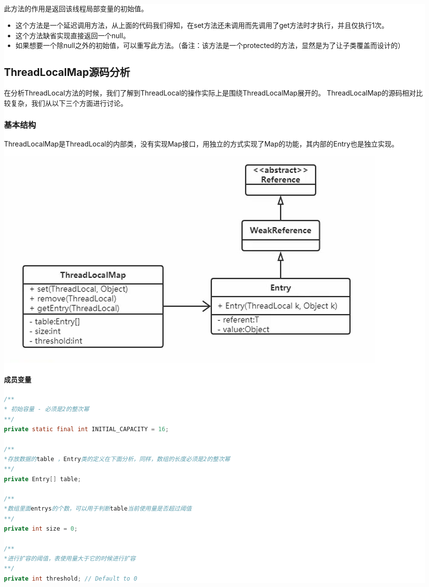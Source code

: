此方法的作用是返回该线程局部变量的初始值。

- 这个方法是一个延迟调用方法，从上面的代码我们得知，在set方法还未调用而先调用了get方法时才执行，并且仅执行1次。
- 这个方法缺省实现直接返回一个null。
- 如果想要一个除null之外的初始值，可以重写此方法。（备注：该方法是一个protected的方法，显然是为了让子类覆盖而设计的）

## ThreadLocalMap源码分析

在分析ThreadLocal方法的时候，我们了解到ThreadLocal的操作实际上是围绕ThreadLocalMap展开的。
ThreadLocalMap的源码相对比较复杂，我们从以下三个方面进行讨论。

### 基本结构

ThreadLocalMap是ThreadLocal的内部类，没有实现Map接口，用独立的方式实现了Map的功能，其内部的Entry也是独立实现。

![image-20200710220856315](images/image-20200710220856315.png)

#### 成员变量

```java
/**
* 初始容量 - 必须是2的整次幂
**/
private static final int INITIAL_CAPACITY = 16;

/**
*存放数据的table ，Entry类的定义在下面分析，同样，数组的长度必须是2的整次幂
**/
private Entry[] table;

/**
*数组里面entrys的个数，可以用于判断table当前使用量是否超过阈值
**/
private int size = 0;

/**
*进行扩容的阈值，表使用量大于它的时候进行扩容
**/
private int threshold; // Default to 0
```
